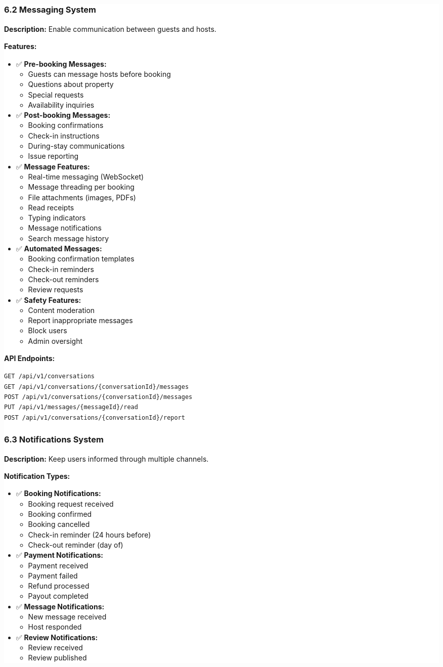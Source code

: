 ### 6.2 Messaging System

**Description:** Enable communication between guests and hosts.

**Features:**
- ✅ **Pre-booking Messages:**
  - Guests can message hosts before booking
  - Questions about property
  - Special requests
  - Availability inquiries
- ✅ **Post-booking Messages:**
  - Booking confirmations
  - Check-in instructions
  - During-stay communications
  - Issue reporting
- ✅ **Message Features:**
  - Real-time messaging (WebSocket)
  - Message threading per booking
  - File attachments (images, PDFs)
  - Read receipts
  - Typing indicators
  - Message notifications
  - Search message history
- ✅ **Automated Messages:**
  - Booking confirmation templates
  - Check-in reminders
  - Check-out reminders
  - Review requests
- ✅ **Safety Features:**
  - Content moderation
  - Report inappropriate messages
  - Block users
  - Admin oversight

**API Endpoints:**
```
GET /api/v1/conversations
GET /api/v1/conversations/{conversationId}/messages
POST /api/v1/conversations/{conversationId}/messages
PUT /api/v1/messages/{messageId}/read
POST /api/v1/conversations/{conversationId}/report
```

### 6.3 Notifications System

**Description:** Keep users informed through multiple channels.

**Notification Types:**
- ✅ **Booking Notifications:**
  - Booking request received
  - Booking confirmed
  - Booking cancelled
  - Check-in reminder (24 hours before)
  - Check-out reminder (day of)
- ✅ **Payment Notifications:**
  - Payment received
  - Payment failed
  - Refund processed
  - Payout completed
- ✅ **Message Notifications:**
  - New message received
  - Host responded
- ✅ **Review Notifications:**
  - Review received
  - Review published